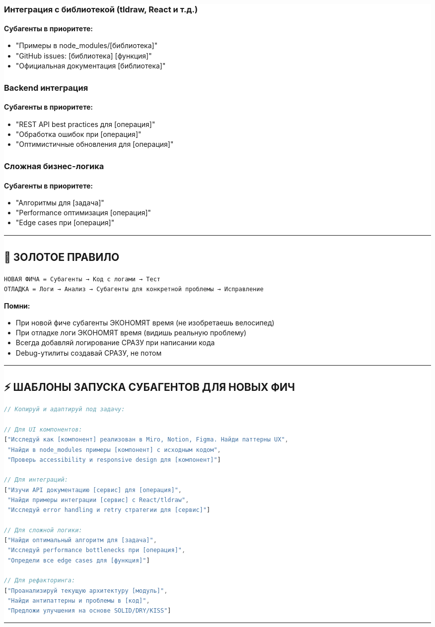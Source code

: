 ### Интеграция с библиотекой (tldraw, React и т.д.)
**Субагенты в приоритете:**
- "Примеры в node_modules/[библиотека]"
- "GitHub issues: [библиотека] [функция]"
- "Официальная документация [библиотека]"

### Backend интеграция
**Субагенты в приоритете:**
- "REST API best practices для [операция]"
- "Обработка ошибок при [операция]"
- "Оптимистичные обновления для [операция]"

### Сложная бизнес-логика
**Субагенты в приоритете:**
- "Алгоритмы для [задача]"
- "Performance оптимизация [операция]"
- "Edge cases при [операция]"


---

## 🎯 ЗОЛОТОЕ ПРАВИЛО

```
НОВАЯ ФИЧА = Субагенты → Код с логами → Тест
ОТЛАДКА = Логи → Анализ → Субагенты для конкретной проблемы → Исправление
```

**Помни:**
- При новой фиче субагенты ЭКОНОМЯТ время (не изобретаешь велосипед)
- При отладке логи ЭКОНОМЯТ время (видишь реальную проблему)
- Всегда добавляй логирование СРАЗУ при написании кода
- Debug-утилиты создавай СРАЗУ, не потом

---

## ⚡ ШАБЛОНЫ ЗАПУСКА СУБАГЕНТОВ ДЛЯ НОВЫХ ФИЧ

```javascript
// Копируй и адаптируй под задачу:

// Для UI компонентов:
["Исследуй как [компонент] реализован в Miro, Notion, Figma. Найди паттерны UX",
 "Найди в node_modules примеры [компонент] с исходным кодом",
 "Проверь accessibility и responsive design для [компонент]"]

// Для интеграций:
["Изучи API документацию [сервис] для [операция]",
 "Найди примеры интеграции [сервис] с React/tldraw",
 "Исследуй error handling и retry стратегии для [сервис]"]

// Для сложной логики:
["Найди оптимальный алгоритм для [задача]",
 "Исследуй performance bottlenecks при [операция]",
 "Определи все edge cases для [функция]"]

// Для рефакторинга:
["Проанализируй текущую архитектуру [модуль]",
 "Найди антипаттерны и проблемы в [код]",
 "Предложи улучшения на основе SOLID/DRY/KISS"]
```

---